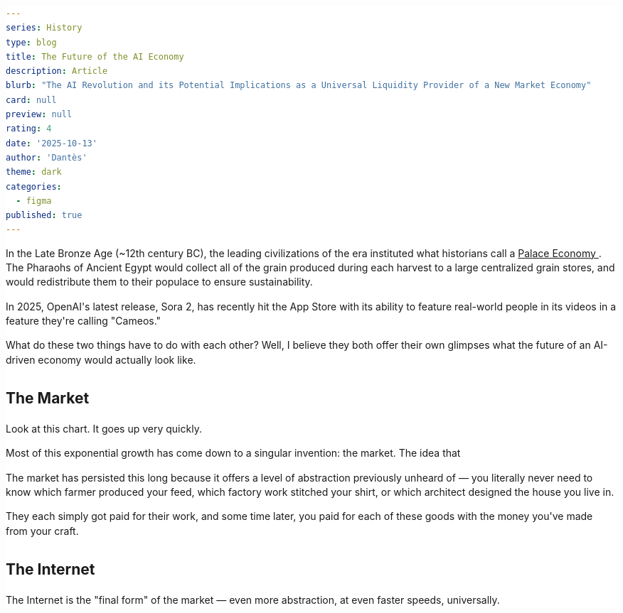 ```yaml
---
series: History
type: blog
title: The Future of the AI Economy
description: Article
blurb: "The AI Revolution and its Potential Implications as a Universal Liquidity Provider of a New Market Economy"
card: null
preview: null
rating: 4
date: '2025-10-13'
author: 'Dantès'
theme: dark
categories:
  - figma
published: true
---
```


<script>
  import Counter from './counter.svelte'
</script>


In the Late Bronze Age (~12th century BC), the leading civilizations of the era instituted what historians call a <a href =''> Palace Economy </a>. The Pharaohs of Ancient Egypt would collect all of the grain produced during each harvest to a large centralized grain stores, and would redistribute them to their populace to ensure sustainability.

In 2025, OpenAI's latest release, Sora 2, has recently hit the App Store with its ability to feature real-world people in its videos in a feature they're calling "Cameos."

What do these two things have to do with each other? Well, I believe they both offer their own glimpses what the future of an AI-driven economy would actually look like. 


## The Market

Look at this chart. It goes up very quickly.


Most of this exponential growth has come down to a singular invention: the market. The idea that 

The market has persisted this long because it offers a level of abstraction previously unheard of — you literally never need to know which farmer produced your feed, which factory work stitched your shirt, or which architect designed the house you live in.

They each simply got paid for their work, and some time later, you paid for each of these goods with the money you've made from your craft. 


## The Internet

The Internet is the "final form" of the market — even more abstraction, at even faster speeds, universally.
